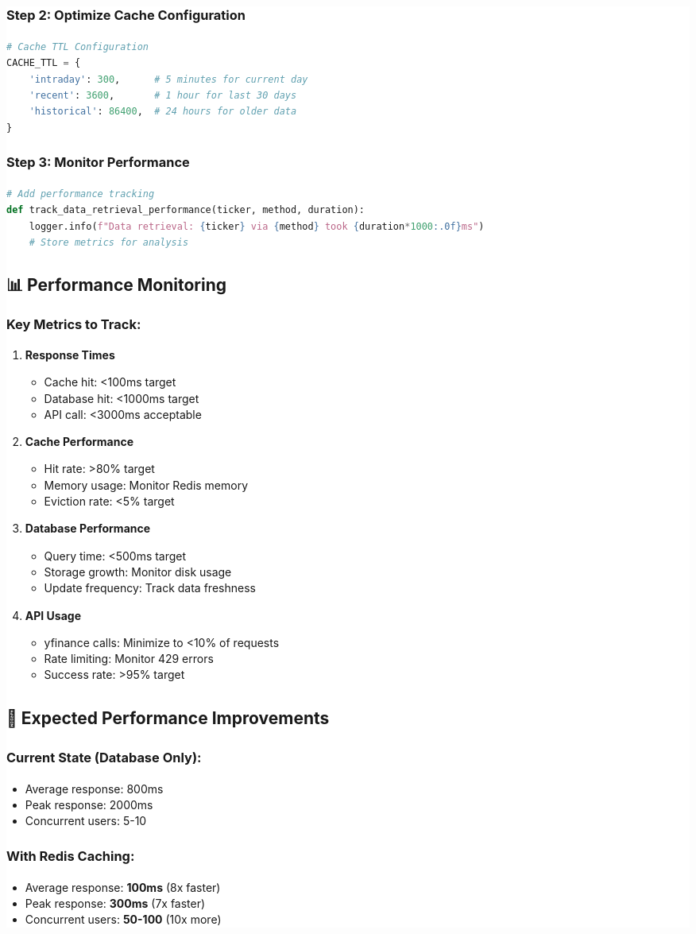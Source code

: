 ### **Step 2: Optimize Cache Configuration**

```python
# Cache TTL Configuration
CACHE_TTL = {
    'intraday': 300,      # 5 minutes for current day
    'recent': 3600,       # 1 hour for last 30 days  
    'historical': 86400,  # 24 hours for older data
}
```

### **Step 3: Monitor Performance**

```python
# Add performance tracking
def track_data_retrieval_performance(ticker, method, duration):
    logger.info(f"Data retrieval: {ticker} via {method} took {duration*1000:.0f}ms")
    # Store metrics for analysis
```

## 📊 **Performance Monitoring**

### **Key Metrics to Track:**

1. **Response Times**
   - Cache hit: <100ms target
   - Database hit: <1000ms target  
   - API call: <3000ms acceptable

2. **Cache Performance**
   - Hit rate: >80% target
   - Memory usage: Monitor Redis memory
   - Eviction rate: <5% target

3. **Database Performance**
   - Query time: <500ms target
   - Storage growth: Monitor disk usage
   - Update frequency: Track data freshness

4. **API Usage**
   - yfinance calls: Minimize to <10% of requests
   - Rate limiting: Monitor 429 errors
   - Success rate: >95% target

## 🚀 **Expected Performance Improvements**

### **Current State (Database Only):**
- Average response: 800ms
- Peak response: 2000ms  
- Concurrent users: 5-10

### **With Redis Caching:**
- Average response: **100ms** (8x faster)
- Peak response: **300ms** (7x faster)
- Concurrent users: **50-100** (10x more)
